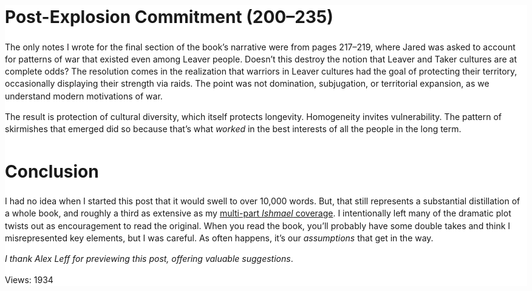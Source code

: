 # Post-Explosion Commitment (200–235)

The only notes I wrote for the final section of the book’s narrative were from pages 217–219, where Jared was asked to account for patterns of war that existed even among Leaver people. Doesn’t this destroy the notion that Leaver and Taker cultures are at complete odds? The resolution comes in the realization that warriors in Leaver cultures had the goal of protecting their territory, occasionally displaying their strength via raids. The point was not domination, subjugation, or territorial expansion, as we understand modern motivations of war.

The result is protection of cultural diversity, which itself protects longevity. Homogeneity invites vulnerability. The pattern of skirmishes that emerged did so because that’s what *worked* in the best interests of all the people in the long term.

# Conclusion

I had no idea when I started this post that it would swell to over 10,000 words. But, that still represents a substantial distillation of a whole book, and roughly a third as extensive as my [multi-part *Ishmael* coverage](https://dothemath.ucsd.edu/2025/03/ishmael-overview/). I intentionally left many of the dramatic plot twists out as encouragement to read the original. When you read the book, you’ll probably have some double takes and think I misrepresented key elements, but I was careful. As often happens, it’s our *assumptions* that get in the way.

*I thank Alex Leff for previewing this post, offering valuable suggestions*.

Views: 1934

<div class="addtoany_share_save_container addtoany_content addtoany_content_bottom">

<div class="a2a_kit a2a_kit_size_32 addtoany_list" a2a-title="The Story of B" a2a-url="https://dothemath.ucsd.edu/2025/06/the-story-of-b/">

[](https://www.addtoany.com/add_to/facebook?linkurl=https%3A%2F%2Fdothemath.ucsd.edu%2F2025%2F06%2Fthe-story-of-b%2F&linkname=The%20Story%20of%20B "Facebook")[](https://www.addtoany.com/add_to/twitter?linkurl=https%3A%2F%2Fdothemath.ucsd.edu%2F2025%2F06%2Fthe-story-of-b%2F&linkname=The%20Story%20of%20B "Twitter")[](https://www.addtoany.com/add_to/email?linkurl=https%3A%2F%2Fdothemath.ucsd.edu%2F2025%2F06%2Fthe-story-of-b%2F&linkname=The%20Story%20of%20B "Email")[](https://www.addtoany.com/share)

</div>

</div>
